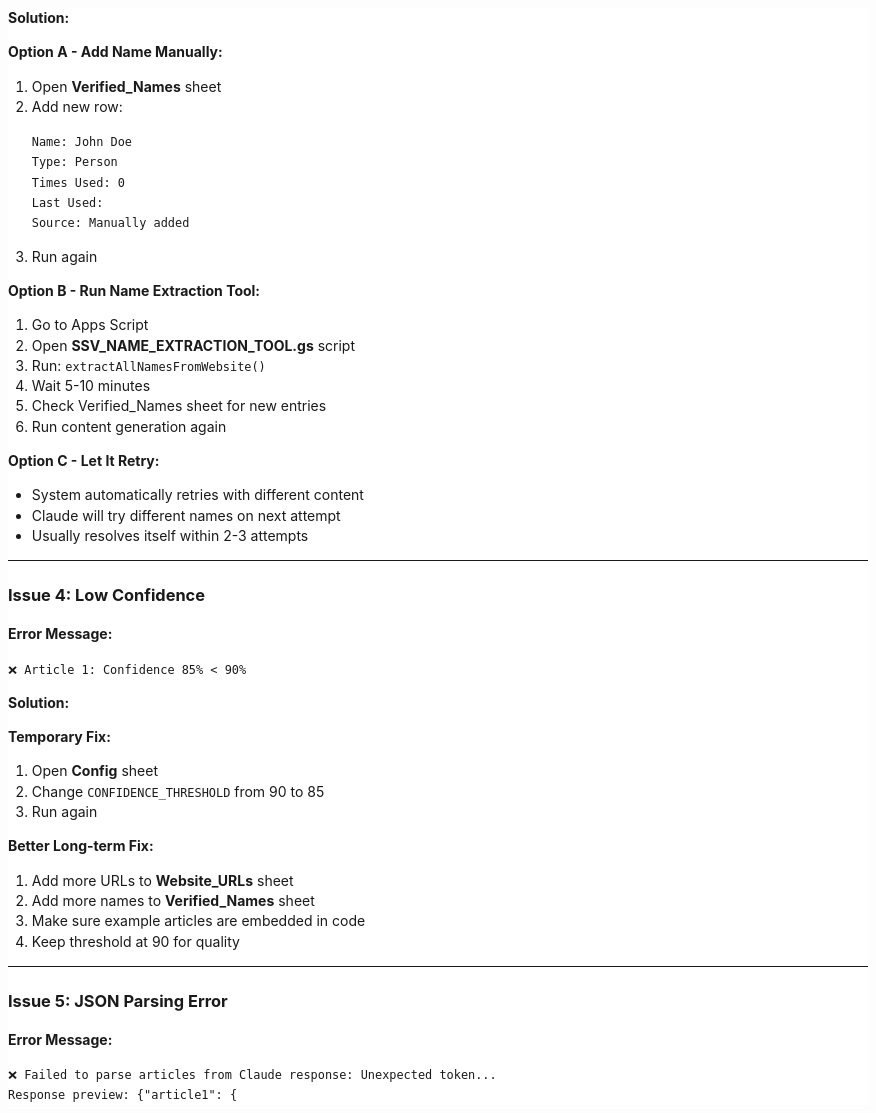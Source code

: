 **Solution:**

**Option A - Add Name Manually:**
1. Open **Verified_Names** sheet
2. Add new row:
   ```
   Name: John Doe
   Type: Person
   Times Used: 0
   Last Used:
   Source: Manually added
   ```
3. Run again

**Option B - Run Name Extraction Tool:**
1. Go to Apps Script
2. Open **SSV_NAME_EXTRACTION_TOOL.gs** script
3. Run: `extractAllNamesFromWebsite()`
4. Wait 5-10 minutes
5. Check Verified_Names sheet for new entries
6. Run content generation again

**Option C - Let It Retry:**
- System automatically retries with different content
- Claude will try different names on next attempt
- Usually resolves itself within 2-3 attempts

---

### Issue 4: Low Confidence

**Error Message:**
```
❌ Article 1: Confidence 85% < 90%
```

**Solution:**

**Temporary Fix:**
1. Open **Config** sheet
2. Change `CONFIDENCE_THRESHOLD` from 90 to 85
3. Run again

**Better Long-term Fix:**
1. Add more URLs to **Website_URLs** sheet
2. Add more names to **Verified_Names** sheet
3. Make sure example articles are embedded in code
4. Keep threshold at 90 for quality

---

### Issue 5: JSON Parsing Error

**Error Message:**
```
❌ Failed to parse articles from Claude response: Unexpected token...
Response preview: {"article1": {
```
